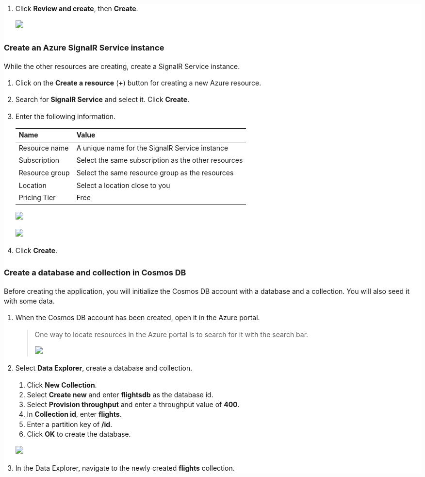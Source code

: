 1. Click **Review and create**, then **Create**.

    ![](media/create-storage.png)


### Create an Azure SignalR Service instance

While the other resources are creating, create a SignalR Service instance.

1. Click on the **Create a resource** (**+**) button for creating a new Azure resource.

1. Search for **SignalR Service** and select it. Click **Create**.

1. Enter the following information.

    | Name | Value |
    |---|---|
    | Resource name | A unique name for the SignalR Service instance |
    | Subscription | Select the same subscription as the other resources |
    | Resource group | Select the same resource group as the resources |
    | Location | Select a location close to you |
    | Pricing Tier | Free |

    ![](media/create-signalrservice-1.png)

    ![](media/create-signalrservice-2.png)
    
1. Click **Create**.


### Create a database and collection in Cosmos DB

Before creating the application, you will initialize the Cosmos DB account with a database and a collection. You will also seed it with some data.

1. When the Cosmos DB account has been created, open it in the Azure portal.
    > One way to locate resources in the Azure portal is to search for it with the search bar.
    >
    > ![](media/find-cosmosdb.png)

1. Select **Data Explorer**, create a database and collection.
    1. Click **New Collection**.
    1. Select **Create new** and enter **flightsdb** as the database id.
    1. Select **Provision throughput** and enter a throughput value of **400**.
    1. In **Collection id**, enter **flights**.
    1. Enter a partition key of **/id**.
    1. Click **OK** to create the database.

    ![](media/create-cosmosdb-collection.png)

1. In the Data Explorer, navigate to the newly created **flights** collection.
